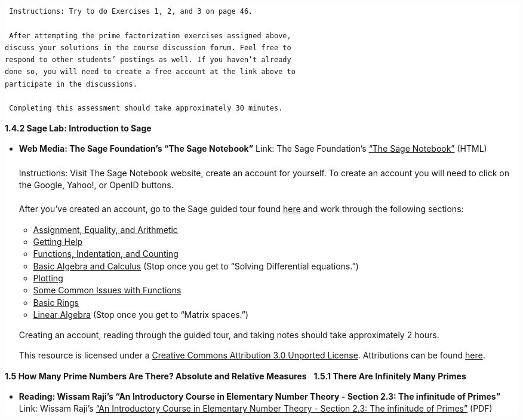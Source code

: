      Instructions: Try to do Exercises 1, 2, and 3 on page 46.  
        
     After attempting the prime factorization exercises assigned above,
    discuss your solutions in the course discussion forum. Feel free to
    respond to other students’ postings as well. If you haven’t already
    done so, you will need to create a free account at the link above to
    participate in the discussions.  
        
     Completing this assessment should take approximately 30 minutes.

**1.4.2 Sage Lab: Introduction to Sage** <span id="1.4.2"></span> 
-   **Web Media: The Sage Foundation’s “The Sage Notebook”**
    Link: The Sage Foundation’s [“The Sage
    Notebook”](http://www.sagenb.org/) (HTML)  
        
     Instructions: Visit The Sage Notebook website, create an account
    for yourself. To create an account you will need to click on the
    Google, Yahoo!, or OpenID buttons.  
        
     After you’ve created an account, go to the Sage guided tour found
    [here](http://www.sagemath.org/doc/tutorial/tour.html) and work
    through the following sections:  

    -   [Assignment, Equality, and
        Arithmetic](http://www.sagemath.org/doc/tutorial/tour_assignment.html)
    -   [Getting
        Help](http://www.sagemath.org/doc/tutorial/tour_help.html)
    -   [Functions, Indentation, and
        Counting](http://www.sagemath.org/doc/tutorial/tour_help.html)
    -   [Basic Algebra and
        Calculus](http://www.sagemath.org/doc/tutorial/tour_algebra.html)
        (Stop once you get to “Solving Differential equations.”)
    -   [Plotting](http://www.sagemath.org/doc/tutorial/tour_plotting.html)
    -   [Some Common Issues with
        Functions](http://www.sagemath.org/doc/tutorial/tour_functions.html)
    -   [Basic
        Rings](http://www.sagemath.org/doc/tutorial/tour_rings.html)
    -   [Linear
        Algebra](http://www.sagemath.org/doc/tutorial/tour_linalg.html)
        (Stop once you get to “Matrix spaces.”)

    Creating an account, reading through the guided tour, and taking
    notes should take approximately 2 hours.  
      
     This resource is licensed under a [Creative Commons Attribution 3.0
    Unported License](http://creativecommons.org/licenses/by/3.0/).
    Attributions can be found
    [here](http://sagemath.org/development-ack.html).

**1.5 How Many Prime Numbers Are There? Absolute and Relative Measures**
<span id="1.5"></span> 
**1.5.1 There Are Infinitely Many Primes** <span id="1.5.1"></span> 
-   **Reading: Wissam Raji’s “An Introductory Course in Elementary
    Number Theory - Section 2.3: The infinitude of Primes”**
    Link: Wissam Raji’s [“An Introductory Course in Elementary Number
    Theory - Section 2.3: The infinitude of
    Primes”](https://resources.saylor.org/wwwresources/archived/site/wp-content/uploads/2014/05/An-Introductory-Course-in-Elementary-Number-Theory.pdf)
    (PDF)  
      